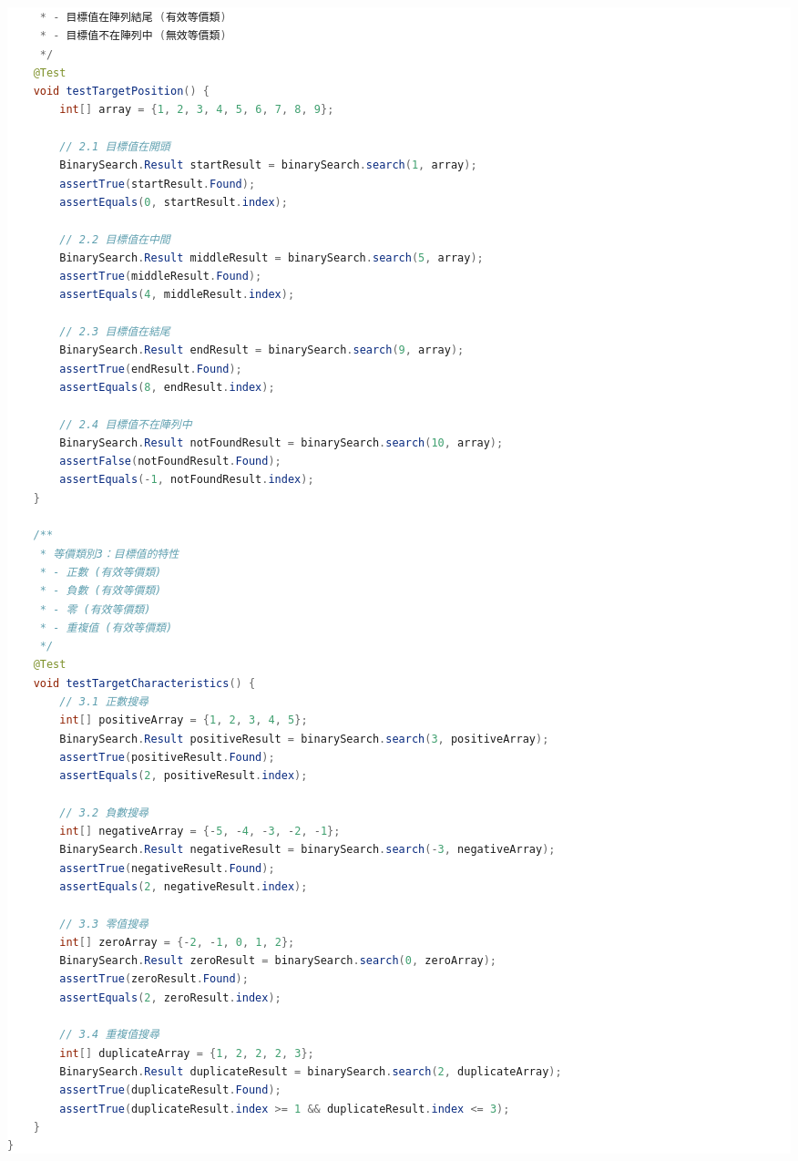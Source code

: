 ```java
     * - 目標值在陣列結尾 (有效等價類)
     * - 目標值不在陣列中 (無效等價類)
     */
    @Test
    void testTargetPosition() {
        int[] array = {1, 2, 3, 4, 5, 6, 7, 8, 9};

        // 2.1 目標值在開頭
        BinarySearch.Result startResult = binarySearch.search(1, array);
        assertTrue(startResult.Found);
        assertEquals(0, startResult.index);

        // 2.2 目標值在中間
        BinarySearch.Result middleResult = binarySearch.search(5, array);
        assertTrue(middleResult.Found);
        assertEquals(4, middleResult.index);

        // 2.3 目標值在結尾
        BinarySearch.Result endResult = binarySearch.search(9, array);
        assertTrue(endResult.Found);
        assertEquals(8, endResult.index);

        // 2.4 目標值不在陣列中
        BinarySearch.Result notFoundResult = binarySearch.search(10, array);
        assertFalse(notFoundResult.Found);
        assertEquals(-1, notFoundResult.index);
    }

    /**
     * 等價類別3：目標值的特性
     * - 正數 (有效等價類)
     * - 負數 (有效等價類)
     * - 零 (有效等價類)
     * - 重複值 (有效等價類)
     */
    @Test
    void testTargetCharacteristics() {
        // 3.1 正數搜尋
        int[] positiveArray = {1, 2, 3, 4, 5};
        BinarySearch.Result positiveResult = binarySearch.search(3, positiveArray);
        assertTrue(positiveResult.Found);
        assertEquals(2, positiveResult.index);

        // 3.2 負數搜尋
        int[] negativeArray = {-5, -4, -3, -2, -1};
        BinarySearch.Result negativeResult = binarySearch.search(-3, negativeArray);
        assertTrue(negativeResult.Found);
        assertEquals(2, negativeResult.index);

        // 3.3 零值搜尋
        int[] zeroArray = {-2, -1, 0, 1, 2};
        BinarySearch.Result zeroResult = binarySearch.search(0, zeroArray);
        assertTrue(zeroResult.Found);
        assertEquals(2, zeroResult.index);

        // 3.4 重複值搜尋
        int[] duplicateArray = {1, 2, 2, 2, 3};
        BinarySearch.Result duplicateResult = binarySearch.search(2, duplicateArray);
        assertTrue(duplicateResult.Found);
        assertTrue(duplicateResult.index >= 1 && duplicateResult.index <= 3);
    }
}
```